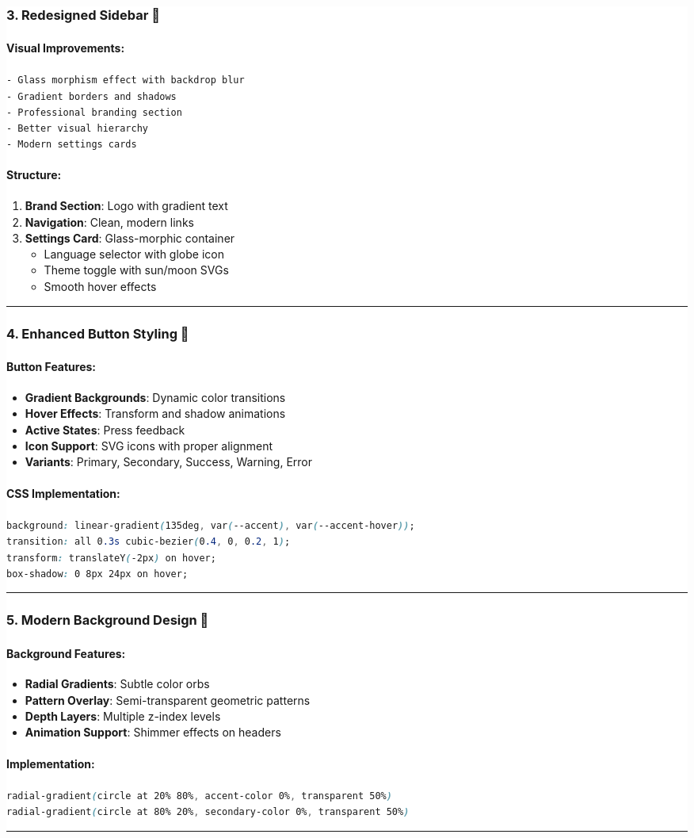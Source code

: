 
### 3. **Redesigned Sidebar** 📱

#### Visual Improvements:
```css
- Glass morphism effect with backdrop blur
- Gradient borders and shadows
- Professional branding section
- Better visual hierarchy
- Modern settings cards
```

#### Structure:
1. **Brand Section**: Logo with gradient text
2. **Navigation**: Clean, modern links
3. **Settings Card**: Glass-morphic container
   - Language selector with globe icon
   - Theme toggle with sun/moon SVGs
   - Smooth hover effects

---

### 4. **Enhanced Button Styling** 🔘

#### Button Features:
- **Gradient Backgrounds**: Dynamic color transitions
- **Hover Effects**: Transform and shadow animations
- **Active States**: Press feedback
- **Icon Support**: SVG icons with proper alignment
- **Variants**: Primary, Secondary, Success, Warning, Error

#### CSS Implementation:
```css
background: linear-gradient(135deg, var(--accent), var(--accent-hover));
transition: all 0.3s cubic-bezier(0.4, 0, 0.2, 1);
transform: translateY(-2px) on hover;
box-shadow: 0 8px 24px on hover;
```

---

### 5. **Modern Background Design** 🌌

#### Background Features:
- **Radial Gradients**: Subtle color orbs
- **Pattern Overlay**: Semi-transparent geometric patterns
- **Depth Layers**: Multiple z-index levels
- **Animation Support**: Shimmer effects on headers

#### Implementation:
```css
radial-gradient(circle at 20% 80%, accent-color 0%, transparent 50%)
radial-gradient(circle at 80% 20%, secondary-color 0%, transparent 50%)
```

---